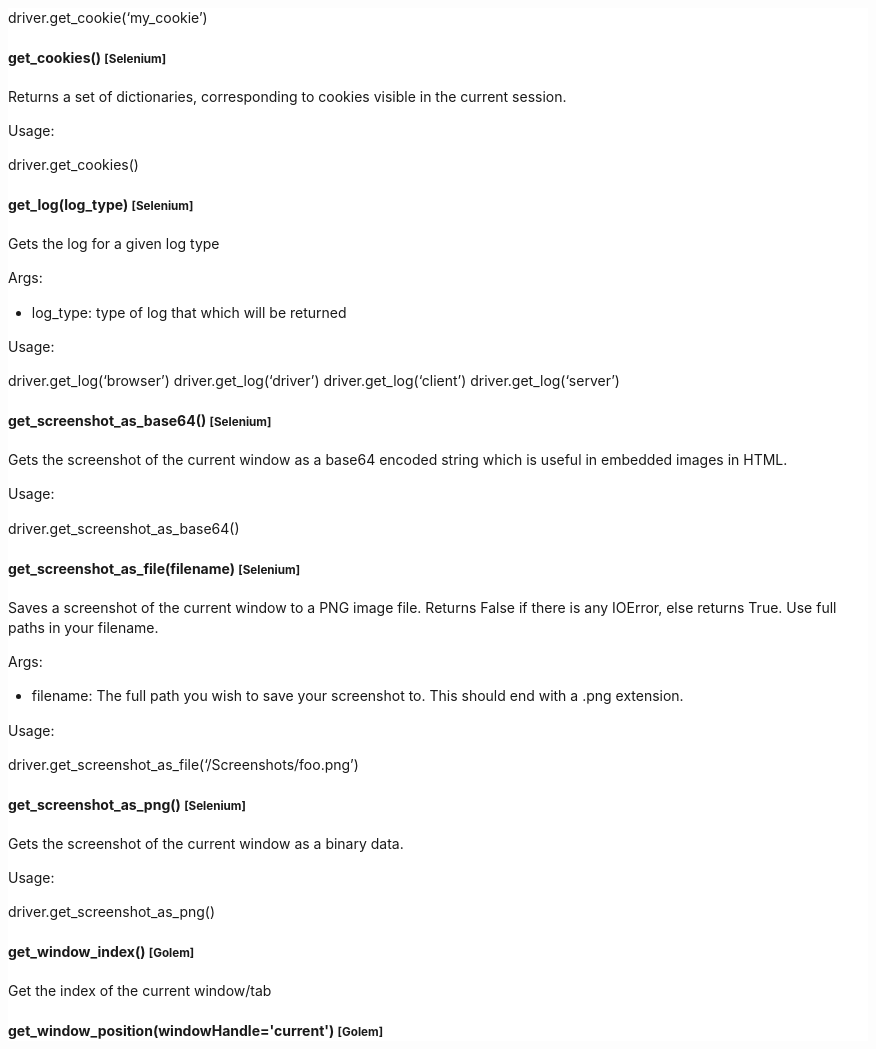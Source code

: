 driver.get_cookie(‘my_cookie’)

#### **get_cookies**() <small>[Selenium]</small>

Returns a set of dictionaries, corresponding to cookies visible in the current session.

Usage:

driver.get_cookies()

#### **get_log**(log_type) <small>[Selenium]</small>

Gets the log for a given log type

Args:	
* log_type: type of log that which will be returned

Usage:	

driver.get_log(‘browser’) driver.get_log(‘driver’) driver.get_log(‘client’) driver.get_log(‘server’)

#### **get_screenshot_as_base64**() <small>[Selenium]</small>
Gets the screenshot of the current window as a base64 encoded string which is useful in embedded images in HTML.

Usage:

driver.get_screenshot_as_base64()

#### **get_screenshot_as_file**(filename) <small>[Selenium]</small>

Saves a screenshot of the current window to a PNG image file.
Returns False if there is any IOError, else returns True. Use full paths in your filename.

Args:	

* filename: The full path you wish to save your screenshot to. This should end with a .png extension.

Usage:	

driver.get_screenshot_as_file(‘/Screenshots/foo.png’)

#### **get_screenshot_as_png**() <small>[Selenium]</small>

Gets the screenshot of the current window as a binary data.

Usage:

driver.get_screenshot_as_png()

#### **get_window_index**() <small>[Golem]</small>

Get the index of the current window/tab

#### **get_window_position**(windowHandle='current') <small>[Golem]</small>
